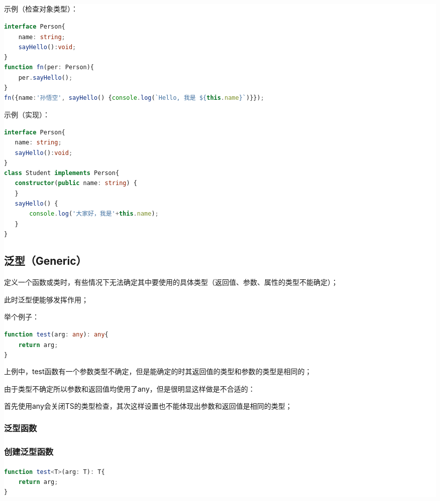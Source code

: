 示例（检查对象类型）：

```typescript
interface Person{
    name: string;
    sayHello():void;
}
function fn(per: Person){
    per.sayHello();
}
fn({name:'孙悟空', sayHello() {console.log(`Hello, 我是 ${this.name}`)}});
```

示例（实现）：

 ```typescript
interface Person{
    name: string;
    sayHello():void;
}
class Student implements Person{
    constructor(public name: string) {
    }
    sayHello() {
        console.log('大家好，我是'+this.name);
    }
}
 ```
 
 ## 泛型（Generic）

定义一个函数或类时，有些情况下无法确定其中要使用的具体类型（返回值、参数、属性的类型不能确定）；

此时泛型便能够发挥作用；

举个例子：

```typescript
function test(arg: any): any{
    return arg;
}
```

上例中，test函数有一个参数类型不确定，但是能确定的时其返回值的类型和参数的类型是相同的；

由于类型不确定所以参数和返回值均使用了any，但是很明显这样做是不合适的：

首先使用any会关闭TS的类型检查，其次这样设置也不能体现出参数和返回值是相同的类型；

### 泛型函数

### 创建泛型函数

```typescript
function test<T>(arg: T): T{
    return arg;
}
```
